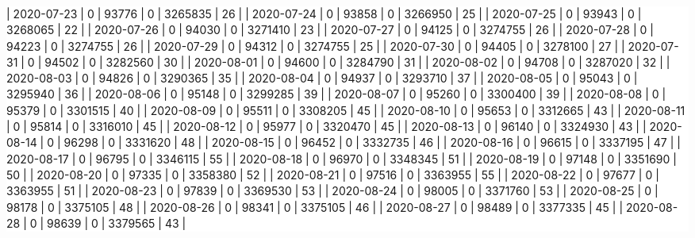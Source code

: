 | 2020-07-23 | 0 | 93776 | 0 | 3265835 | 26 |
| 2020-07-24 | 0 | 93858 | 0 | 3266950 | 25 |
| 2020-07-25 | 0 | 93943 | 0 | 3268065 | 22 |
| 2020-07-26 | 0 | 94030 | 0 | 3271410 | 23 |
| 2020-07-27 | 0 | 94125 | 0 | 3274755 | 26 |
| 2020-07-28 | 0 | 94223 | 0 | 3274755 | 26 |
| 2020-07-29 | 0 | 94312 | 0 | 3274755 | 25 |
| 2020-07-30 | 0 | 94405 | 0 | 3278100 | 27 |
| 2020-07-31 | 0 | 94502 | 0 | 3282560 | 30 |
| 2020-08-01 | 0 | 94600 | 0 | 3284790 | 31 |
| 2020-08-02 | 0 | 94708 | 0 | 3287020 | 32 |
| 2020-08-03 | 0 | 94826 | 0 | 3290365 | 35 |
| 2020-08-04 | 0 | 94937 | 0 | 3293710 | 37 |
| 2020-08-05 | 0 | 95043 | 0 | 3295940 | 36 |
| 2020-08-06 | 0 | 95148 | 0 | 3299285 | 39 |
| 2020-08-07 | 0 | 95260 | 0 | 3300400 | 39 |
| 2020-08-08 | 0 | 95379 | 0 | 3301515 | 40 |
| 2020-08-09 | 0 | 95511 | 0 | 3308205 | 45 |
| 2020-08-10 | 0 | 95653 | 0 | 3312665 | 43 |
| 2020-08-11 | 0 | 95814 | 0 | 3316010 | 45 |
| 2020-08-12 | 0 | 95977 | 0 | 3320470 | 45 |
| 2020-08-13 | 0 | 96140 | 0 | 3324930 | 43 |
| 2020-08-14 | 0 | 96298 | 0 | 3331620 | 48 |
| 2020-08-15 | 0 | 96452 | 0 | 3332735 | 46 |
| 2020-08-16 | 0 | 96615 | 0 | 3337195 | 47 |
| 2020-08-17 | 0 | 96795 | 0 | 3346115 | 55 |
| 2020-08-18 | 0 | 96970 | 0 | 3348345 | 51 |
| 2020-08-19 | 0 | 97148 | 0 | 3351690 | 50 |
| 2020-08-20 | 0 | 97335 | 0 | 3358380 | 52 |
| 2020-08-21 | 0 | 97516 | 0 | 3363955 | 55 |
| 2020-08-22 | 0 | 97677 | 0 | 3363955 | 51 |
| 2020-08-23 | 0 | 97839 | 0 | 3369530 | 53 |
| 2020-08-24 | 0 | 98005 | 0 | 3371760 | 53 |
| 2020-08-25 | 0 | 98178 | 0 | 3375105 | 48 |
| 2020-08-26 | 0 | 98341 | 0 | 3375105 | 46 |
| 2020-08-27 | 0 | 98489 | 0 | 3377335 | 45 |
| 2020-08-28 | 0 | 98639 | 0 | 3379565 | 43 |